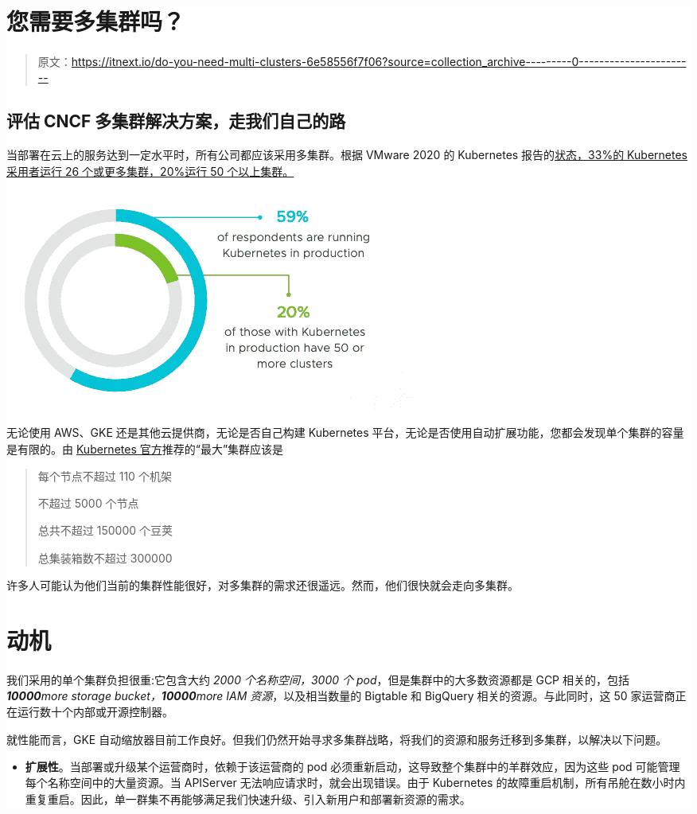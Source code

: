 # 您需要多集群吗？

> 原文：<https://itnext.io/do-you-need-multi-clusters-6e58556f7f06?source=collection_archive---------0----------------------->

## 评估 CNCF 多集群解决方案，走我们自己的路

当部署在云上的服务达到一定水平时，所有公司都应该采用多集群。根据 VMware 2020 的 Kubernetes 报告的[状态，33%的 Kubernetes 采用者运行 26 个或更多集群，20%运行 50 个以上集群。](https://tanzu.s3.us-east-2.amazonaws.com/campaigns/pdfs/VMware_State_Of_Kubernetes_2020_eBook.pdf)

![](img/c7159abe288e8acab1087c41ab6e2fb0.png)

无论使用 AWS、GKE 还是其他云提供商，无论是否自己构建 Kubernetes 平台，无论是否使用自动扩展功能，您都会发现单个集群的容量是有限的。由 [Kubernetes 官方](https://kubernetes.io/docs/setup/best-practices/cluster-large/#:~:text=A%20cluster%20is%20a%20set%20of%20nodes%20%28physical,configurations%20that%20meet%20all%20of%20the%20following%20criteria%3A)推荐的“最大”集群应该是

> 每个节点不超过 110 个机架
> 
> 不超过 5000 个节点
> 
> 总共不超过 150000 个豆荚
> 
> 总集装箱数不超过 300000

许多人可能认为他们当前的集群性能很好，对多集群的需求还很遥远。然而，他们很快就会走向多集群。

# 动机

我们采用的单个集群负担很重:它包含大约 *2000 个名称空间，3000 个 pod*，但是集群中的大多数资源都是 GCP 相关的，包括***10000****more storage bucket，****10000****more IAM 资源*，以及相当数量的 Bigtable 和 BigQuery 相关的资源。与此同时，这 50 家运营商正在运行数十个内部或开源控制器。

就性能而言，GKE 自动缩放器目前工作良好。但我们仍然开始寻求多集群战略，将我们的资源和服务迁移到多集群，以解决以下问题。

*   **扩展性**。当部署或升级某个运营商时，依赖于该运营商的 pod 必须重新启动，这导致整个集群中的羊群效应，因为这些 pod 可能管理每个名称空间中的大量资源。当 APIServer 无法响应请求时，就会出现错误。由于 Kubernetes 的故障重启机制，所有吊舱在数小时内重复重启。因此，单一群集不再能够满足我们快速升级、引入新用户和部署新资源的需求。
